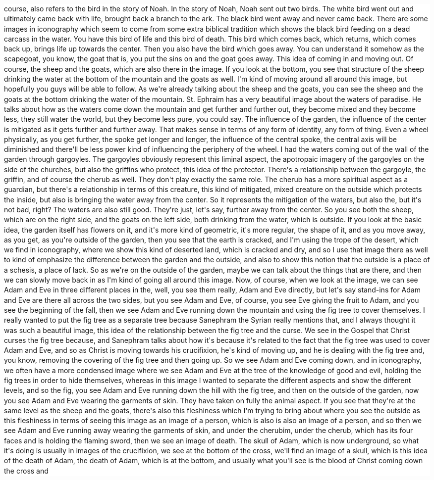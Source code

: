 course, also refers to the bird in the story of Noah. In the story of Noah, Noah sent out two birds. The white bird went out and ultimately came back with life, brought back a branch to the ark. The black bird went away and never came back. There are some images in iconography which seem to come from some extra biblical tradition which shows the black bird feeding on a dead carcass in the water. You have this bird of life and this bird of death. This bird which comes back, which returns, which comes back up, brings life up towards the center. Then you also have the bird which goes away. You can understand it somehow as the scapegoat, you know, the goat that is, you put the sins on and the goat goes away. This idea of coming in and moving out. Of course, the sheep and the goats, which are also there in the image. If you look at the bottom, you see that structure of the sheep drinking the water at the bottom of the mountain and the goats as well. I'm kind of moving around all around this image, but hopefully you guys will be able to follow. As we're already talking about the sheep and the goats, you can see the sheep and the goats at the bottom drinking the water of the mountain. St. Ephraim has a very beautiful image about the waters of paradise. He talks about how as the waters come down the mountain and get further and further out, they become mixed and they become less, they still water the world, but they become less pure, you could say. The influence of the garden, the influence of the center is mitigated as it gets further and further away. That makes sense in terms of any form of identity, any form of thing. Even a wheel physically, as you get further, the spoke get longer and longer, the influence of the central spoke, the central axis will be diminished and there'll be less power kind of influencing the periphery of the wheel. I had the waters coming out of the wall of the garden through gargoyles. The gargoyles obviously represent this liminal aspect, the apotropaic imagery of the gargoyles on the side of the churches, but also the griffins who protect, this idea of the protector. There's a relationship between the gargoyle, the griffin, and of course the cherub as well. They don't play exactly the same role. The cherub has a more spiritual aspect as a guardian, but there's a relationship in terms of this creature, this kind of mitigated, mixed creature on the outside which protects the inside, but also is bringing the water away from the center. So it represents the mitigation of the waters, but also the, but it's not bad, right? The waters are also still good. They're just, let's say, further away from the center. So you see both the sheep, which are on the right side, and the goats on the left side, both drinking from the water, which is outside. If you look at the basic idea, the garden itself has flowers on it, and it's more kind of geometric, it's more regular, the shape of it, and as you move away, as you get, as you're outside of the garden, then you see that the earth is cracked, and I'm using the trope of the desert, which we find in iconography, where we show this kind of deserted land, which is cracked and dry, and so I use that image there as well to kind of emphasize the difference between the garden and the outside, and also to show this notion that the outside is a place of a schesis, a place of lack. So as we're on the outside of the garden, maybe we can talk about the things that are there, and then we can slowly move back in as I'm kind of going all around this image. Now, of course, when we look at the image, we can see Adam and Eve in three different places in the, well, you see them really, Adam and Eve directly, but let's say stand-ins for Adam and Eve are there all across the two sides, but you see Adam and Eve, of course, you see Eve giving the fruit to Adam, and you see the beginning of the fall, then we see Adam and Eve running down the mountain and using the fig tree to cover themselves. I really wanted to put the fig tree as a separate tree because Sanephram the Syrian really mentions that, and I always thought it was such a beautiful image, this idea of the relationship between the fig tree and the curse. We see in the Gospel that Christ curses the fig tree because, and Sanephram talks about how it's because it's related to the fact that the fig tree was used to cover Adam and Eve, and so as Christ is moving towards his crucifixion, he's kind of moving up, and he is dealing with the fig tree and, you know, removing the covering of the fig tree and then going up. So we see Adam and Eve coming down, and in iconography, we often have a more condensed image where we see Adam and Eve at the tree of the knowledge of good and evil, holding the fig trees in order to hide themselves, whereas in this image I wanted to separate the different aspects and show the different levels, and so the fig, you see Adam and Eve running down the hill with the fig tree, and then on the outside of the garden, now you see Adam and Eve wearing the garments of skin. They have taken on fully the animal aspect. If you see that they're at the same level as the sheep and the goats, there's also this fleshiness which I'm trying to bring about where you see the outside as this fleshiness in terms of seeing this image as an image of a person, which is also is also an image of a person, and so then we see Adam and Eve running away wearing the garments of skin, and under the cherubim, under the cherub, which has its four faces and is holding the flaming sword, then we see an image of death. The skull of Adam, which is now underground, so what it's doing is usually in images of the crucifixion, we see at the bottom of the cross, we'll find an image of a skull, which is this idea of the death of Adam, the death of Adam, which is at the bottom, and usually what you'll see is the blood of Christ coming down the cross and